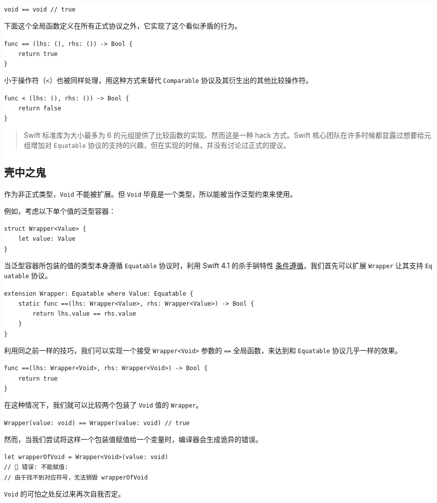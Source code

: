    
    void == void // true

下面这个全局函数定义在所有正式协议之外，它实现了这个看似矛盾的行为。

    
    func == (lhs: (), rhs: ()) -> Bool {
        return true
    }

小于操作符（`<`）也被同样处理，用这种方式来替代 `Comparable` 协议及其衍生出的其他比较操作符。

    
    func < (lhs: (), rhs: ()) -> Bool {
        return false
    }

> Swift 标准库为大小最多为 6 的元组提供了比较函数的实现。然而这是一种 hack 方式。Swift 核心团队在许多时候都显露过想要给元组增加对 `Equatable` 协议的支持的兴趣，但在实现的时候，并没有讨论过正式的提议。

## 壳中之鬼

作为非正式类型，`Void` 不能被扩展。但 `Void` 毕竟是一个类型，所以能被当作泛型约束来使用。

例如，考虑以下单个值的泛型容器：

    
    struct Wrapper<Value> {
        let value: Value
    }

当泛型容器所包装的值的类型本身遵循 `Equatable` 协议时，利用 Swift 4.1 的杀手锏特性 [条件遵循](https://swift.org/blog/conditional-conformance/)，我们首先可以扩展 `Wrapper` 让其支持 `Equatable` 协议。

    
    extension Wrapper: Equatable where Value: Equatable {
        static func ==(lhs: Wrapper<Value>, rhs: Wrapper<Value>) -> Bool {
            return lhs.value == rhs.value
        }
    }

利用同之前一样的技巧，我们可以实现一个接受 `Wrapper<Void>` 参数的 `==` 全局函数，来达到和 `Equatable` 协议几乎一样的效果。

    
    func ==(lhs: Wrapper<Void>, rhs: Wrapper<Void>) -> Bool {
        return true
    }

在这种情况下，我们就可以比较两个包装了 `Void` 值的 `Wrapper`。

    
    Wrapper(value: void) == Wrapper(value: void) // true

然而，当我们尝试将这样一个包装值赋值给一个变量时，编译器会生成诡异的错误。

    
    let wrapperOfVoid = Wrapper<Void>(value: void)
    // 👻 错误: 不能赋值:
    // 由于找不到对应符号，无法销毁 wrapperOfVoid

`Void` 的可怕之处反过来再次自我否定。
